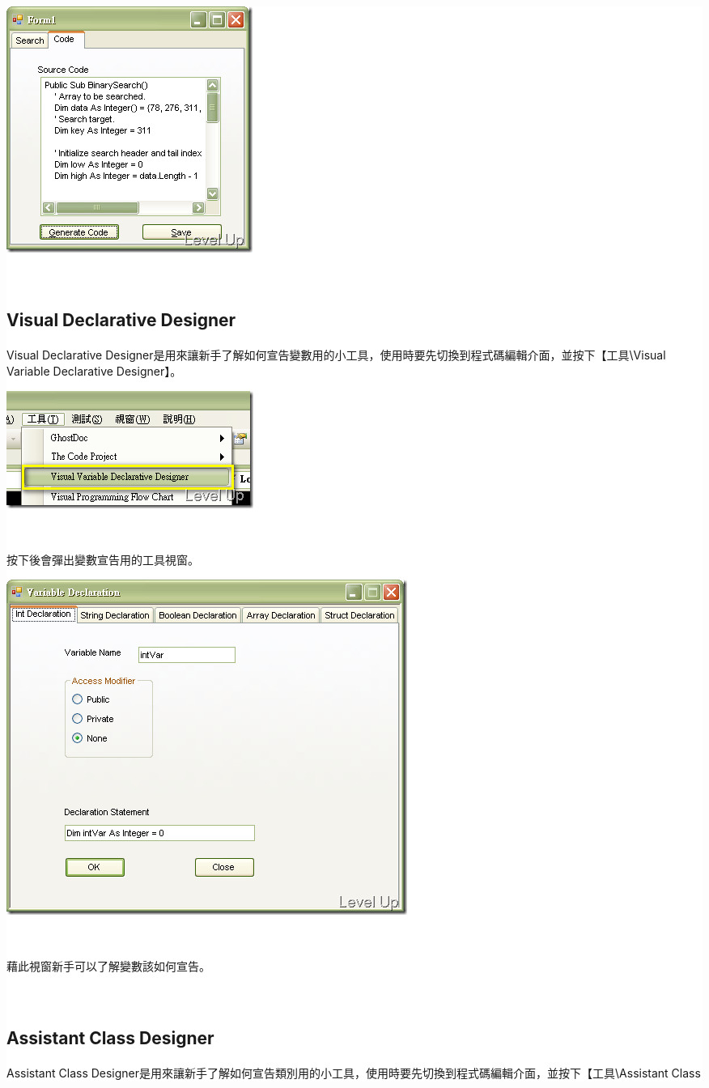 <a href="http://files.dotblogs.com.tw/larrynung/0906/MicrosoftVisualStudioLearningPack2.0_15072/image_20.png"><img style="border-bottom: 0px; border-left: 0px; border-top: 0px; border-right: 0px" border="0" alt="image" width="304" height="304" src="\images\posts\8904\image_thumb_9.png" /></a></p><p> </p><h2>Visual Declarative Designer</h2><p>Visual Declarative Designer是用來讓新手了解如何宣告變數用的小工具，使用時要先切換到程式碼編輯介面，並按下【工具\Visual Variable Declarative Designer】。</p><p><a href="http://files.dotblogs.com.tw/larrynung/0906/MicrosoftVisualStudioLearningPack2.0_15072/image_22.png"><img style="border-bottom: 0px; border-left: 0px; border-top: 0px; border-right: 0px" border="0" alt="image" width="305" height="145" src="\images\posts\8904\image_thumb_10.png" /></a></p><p> </p><p>按下後會彈出變數宣告用的工具視窗。</p><p><a href="http://files.dotblogs.com.tw/larrynung/0906/MicrosoftVisualStudioLearningPack2.0_15072/image_24.png"><img style="border-bottom: 0px; border-left: 0px; border-top: 0px; border-right: 0px" border="0" alt="image" width="495" height="414" src="\images\posts\8904\image_thumb_11.png" /></a></p><p> </p><p>藉此視窗新手可以了解變數該如何宣告。</p><p> </p><h2>Assistant Class Designer</h2><p>Assistant Class Designer是用來讓新手了解如何宣告類別用的小工具，使用時要先切換到程式碼編輯介面，並按下【工具\Assistant Class